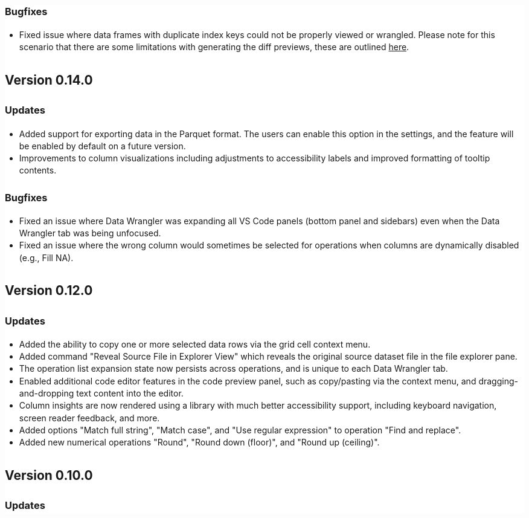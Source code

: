 ### Bugfixes

-   Fixed issue where data frames with duplicate index keys could not be
    properly viewed or wrangled. Please note for this scenario that there are
    some limitations with generating the diff previews, these are outlined
    [here](https://github.com/microsoft/vscode-data-wrangler/wiki/Known-Issues#pandas-dataframes-with-duplicate-index-keys).

## Version 0.14.0

### Updates

-   Added support for exporting data in the Parquet format. The users can enable
    this option in the settings, and the feature will be enabled by default on a
    future version.
-   Improvements to column visualizations including adjustments to accessibility
    labels and improved formatting of tooltip contents.

### Bugfixes

-   Fixed an issue where Data Wrangler was expanding all VS Code panels (bottom
    panel and sidebars) even when the Data Wrangler tab was being unfocused.
-   Fixed an issue where the wrong column would sometimes be selected for
    operations when columns are dynamically disabled (e.g., Fill NA).

## Version 0.12.0

### Updates

-   Added the ability to copy one or more selected data rows via the grid cell
    context menu.
-   Added command "Reveal Source File in Explorer View" which reveals the
    original source dataset file in the file explorer pane.
-   The operation list expansion state now persists across operations, and is
    unique to each Data Wrangler tab.
-   Enabled additional code editor features in the code preview panel, such as
    copy/pasting via the context menu, and dragging-and-dropping text content
    into the editor.
-   Column insights are now rendered using a library with much better
    accessibility support, including keyboard navigation, screen reader
    feedback, and more.
-   Added options "Match full string", "Match case", and "Use regular
    expression" to operation "Find and replace".
-   Added new numerical operations "Round", "Round down (floor)", and "Round up
    (ceiling)".

## Version 0.10.0

### Updates
